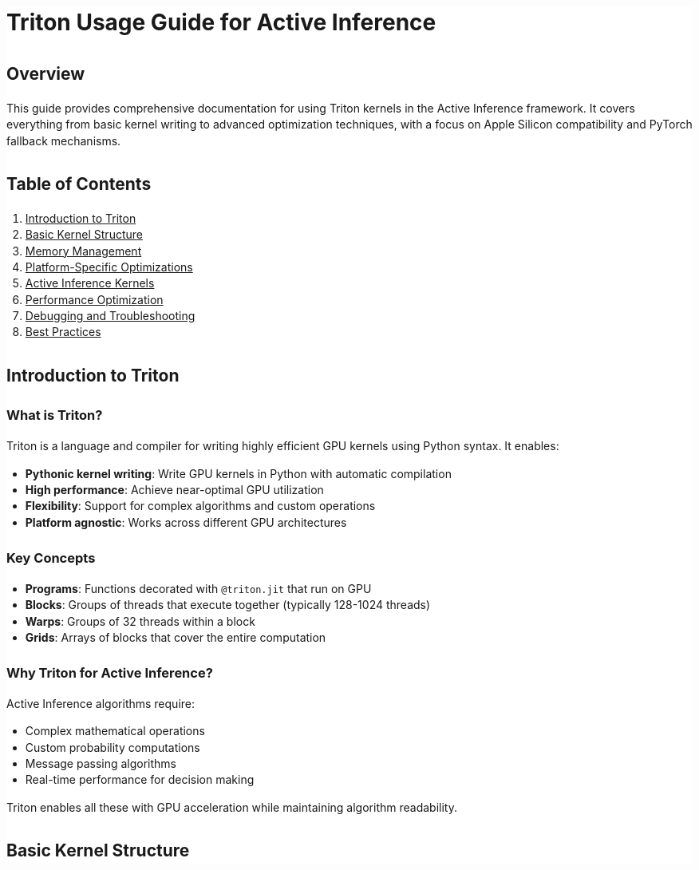 # Triton Usage Guide for Active Inference

## Overview

This guide provides comprehensive documentation for using Triton kernels in the Active Inference framework. It covers everything from basic kernel writing to advanced optimization techniques, with a focus on Apple Silicon compatibility and PyTorch fallback mechanisms.

## Table of Contents

1. [Introduction to Triton](#introduction-to-triton)
2. [Basic Kernel Structure](#basic-kernel-structure)
3. [Memory Management](#memory-management)
4. [Platform-Specific Optimizations](#platform-specific-optimizations)
5. [Active Inference Kernels](#active-inference-kernels)
6. [Performance Optimization](#performance-optimization)
7. [Debugging and Troubleshooting](#debugging-and-troubleshooting)
8. [Best Practices](#best-practices)

## Introduction to Triton

### What is Triton?

Triton is a language and compiler for writing highly efficient GPU kernels using Python syntax. It enables:

- **Pythonic kernel writing**: Write GPU kernels in Python with automatic compilation
- **High performance**: Achieve near-optimal GPU utilization
- **Flexibility**: Support for complex algorithms and custom operations
- **Platform agnostic**: Works across different GPU architectures

### Key Concepts

- **Programs**: Functions decorated with `@triton.jit` that run on GPU
- **Blocks**: Groups of threads that execute together (typically 128-1024 threads)
- **Warps**: Groups of 32 threads within a block
- **Grids**: Arrays of blocks that cover the entire computation

### Why Triton for Active Inference?

Active Inference algorithms require:
- Complex mathematical operations
- Custom probability computations
- Message passing algorithms
- Real-time performance for decision making

Triton enables all these with GPU acceleration while maintaining algorithm readability.

## Basic Kernel Structure
